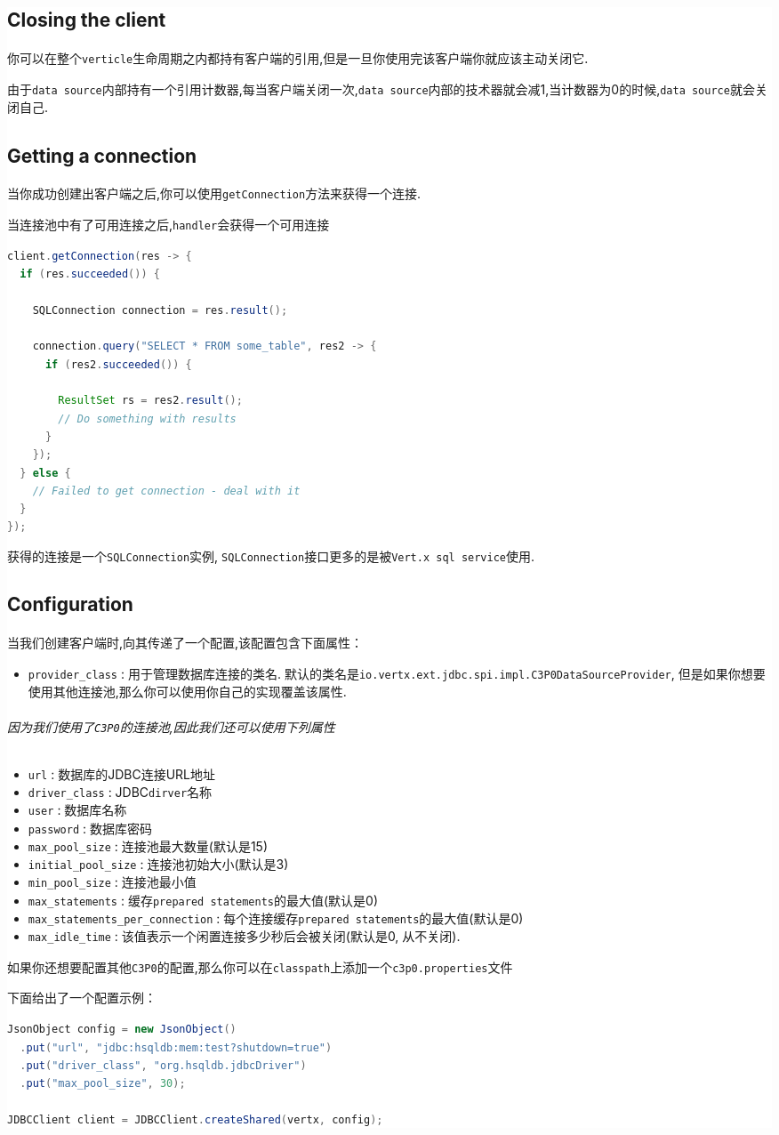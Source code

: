 ## Closing the client
你可以在整个`verticle`生命周期之内都持有客户端的引用,但是一旦你使用完该客户端你就应该主动关闭它.

由于`data source`内部持有一个引用计数器,每当客户端关闭一次,`data source`内部的技术器就会减1,当计数器为0的时候,`data source`就会关闭自己.

## Getting a connection

当你成功创建出客户端之后,你可以使用`getConnection`方法来获得一个连接.

当连接池中有了可用连接之后,`handler`会获得一个可用连接
```java
client.getConnection(res -> {
  if (res.succeeded()) {

    SQLConnection connection = res.result();

    connection.query("SELECT * FROM some_table", res2 -> {
      if (res2.succeeded()) {

        ResultSet rs = res2.result();
        // Do something with results
      }
    });
  } else {
    // Failed to get connection - deal with it
  }
});
```
获得的连接是一个`SQLConnection`实例, `SQLConnection`接口更多的是被`Vert.x sql service`使用.

## Configuration
当我们创建客户端时,向其传递了一个配置,该配置包含下面属性：

* `provider_class` : 用于管理数据库连接的类名. 默认的类名是`io.vertx.ext.jdbc.spi.impl.C3P0DataSourceProvider`, 但是如果你想要使用其他连接池,那么你可以使用你自己的实现覆盖该属性.

###### 因为我们使用了`C3P0`的连接池,因此我们还可以使用下列属性
* `url` : 数据库的JDBC连接URL地址
* `driver_class` : JDBC`dirver`名称
* `user` : 数据库名称
* `password` : 数据库密码
* `max_pool_size` : 连接池最大数量(默认是15)
* `initial_pool_size` : 连接池初始大小(默认是3)
* `min_pool_size` : 连接池最小值
* `max_statements` : 缓存`prepared statements`的最大值(默认是0)
* `max_statements_per_connection` : 每个连接缓存`prepared statements`的最大值(默认是0)
* `max_idle_time` : 该值表示一个闲置连接多少秒后会被关闭(默认是0, 从不关闭).

如果你还想要配置其他`C3P0`的配置,那么你可以在`classpath`上添加一个`c3p0.properties`文件


下面给出了一个配置示例：
```java
JsonObject config = new JsonObject()
  .put("url", "jdbc:hsqldb:mem:test?shutdown=true")
  .put("driver_class", "org.hsqldb.jdbcDriver")
  .put("max_pool_size", 30);

JDBCClient client = JDBCClient.createShared(vertx, config);
```
